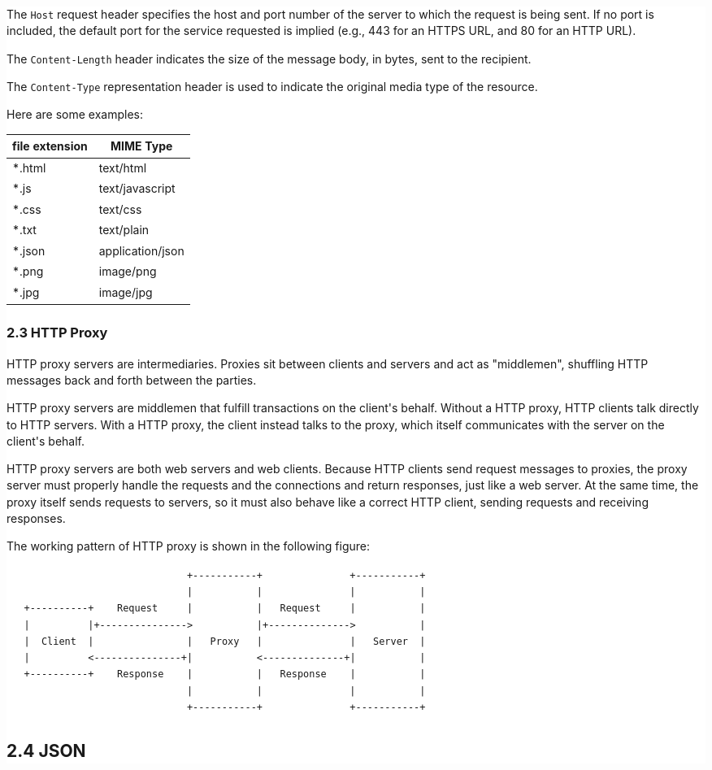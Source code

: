 The `Host` request header specifies the host and port number of the server to which the request is being sent. If no port is included, the default port for the service requested is implied (e.g., 443 for an HTTPS URL, and 80 for an HTTP URL).

The `Content-Length` header indicates the size of the message body, in bytes, sent to the recipient.

The `Content-Type` representation header is used to indicate the original media type of the resource.

Here are some examples:

| file extension | MIME Type |
| --- | --- |
| *.html | text/html |
| *.js | text/javascript |
| *.css| text/css |
| *.txt | text/plain |
| *.json | application/json |
| *.png | image/png |
| *.jpg | image/jpg |

### 2.3 HTTP Proxy

HTTP proxy servers are intermediaries. Proxies sit between clients and servers and act as "middlemen", shuffling HTTP messages back and forth between the parties.

HTTP proxy servers are middlemen that fulfill transactions on the client's behalf. Without a HTTP proxy, HTTP clients talk directly to HTTP servers. With a HTTP proxy, the client instead talks to the proxy, which itself communicates with the server on the client's behalf.

HTTP proxy servers are both web servers and web clients. Because HTTP clients send request messages to proxies, the proxy server must properly handle the requests and the connections and return responses, just like a web server. At the same time, the proxy itself sends requests to servers, so it must also behave like a correct HTTP client, sending requests and receiving responses.

The working pattern of HTTP proxy is shown in the following figure:

```
                               +-----------+               +-----------+
                               |           |               |           |
   +----------+    Request     |           |   Request     |           |
   |          |+--------------->           |+-------------->           |
   |  Client  |                |   Proxy   |               |   Server  |
   |          <---------------+|           <--------------+|           |          
   +----------+	   Response    |           |   Response    |           |          
                               |           |               |           |
                               +-----------+               +-----------+
```

## 2.4 JSON
